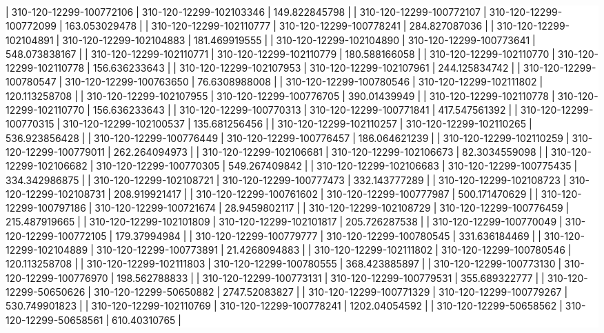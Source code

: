 | 310-120-12299-100772106 | 310-120-12299-102103346 | 149.822845798 |
| 310-120-12299-100772107 | 310-120-12299-100772099 | 163.053029478 |
| 310-120-12299-102110777 | 310-120-12299-100778241 | 284.827087036 |
| 310-120-12299-102104891 | 310-120-12299-102104883 | 181.469919555 |
| 310-120-12299-102104890 | 310-120-12299-100773641 | 548.073838167 |
| 310-120-12299-102110771 | 310-120-12299-102110779 | 180.588166058 |
| 310-120-12299-102110770 | 310-120-12299-102110778 | 156.636233643 |
| 310-120-12299-102107953 | 310-120-12299-102107961 | 244.125834742 |
| 310-120-12299-100780547 | 310-120-12299-100763650 | 76.6308988008 |
| 310-120-12299-100780546 | 310-120-12299-102111802 | 120.113258708 |
| 310-120-12299-102107955 | 310-120-12299-100776705 | 390.01439949 |
| 310-120-12299-102110778 | 310-120-12299-102110770 | 156.636233643 |
| 310-120-12299-100770313 | 310-120-12299-100771841 | 417.547561392 |
| 310-120-12299-100770315 | 310-120-12299-102100537 | 135.681256456 |
| 310-120-12299-102110257 | 310-120-12299-102110265 | 536.923856428 |
| 310-120-12299-100776449 | 310-120-12299-100776457 | 186.064621239 |
| 310-120-12299-102110259 | 310-120-12299-100779011 | 262.264094973 |
| 310-120-12299-102106681 | 310-120-12299-102106673 | 82.3034559098 |
| 310-120-12299-102106682 | 310-120-12299-100770305 | 549.267409842 |
| 310-120-12299-102106683 | 310-120-12299-100775435 | 334.342986875 |
| 310-120-12299-102108721 | 310-120-12299-100777473 | 332.143777289 |
| 310-120-12299-102108723 | 310-120-12299-102108731 | 208.919921417 |
| 310-120-12299-100761602 | 310-120-12299-100777987 | 500.171470629 |
| 310-120-12299-100797186 | 310-120-12299-100721674 | 28.9459802117 |
| 310-120-12299-102108729 | 310-120-12299-100776459 | 215.487919665 |
| 310-120-12299-102101809 | 310-120-12299-102101817 | 205.726287538 |
| 310-120-12299-100770049 | 310-120-12299-100772105 | 179.37994984 |
| 310-120-12299-100779777 | 310-120-12299-100780545 | 331.636184469 |
| 310-120-12299-102104889 | 310-120-12299-100773891 | 21.4268094883 |
| 310-120-12299-102111802 | 310-120-12299-100780546 | 120.113258708 |
| 310-120-12299-102111803 | 310-120-12299-100780555 | 368.423885897 |
| 310-120-12299-100773130 | 310-120-12299-100776970 | 198.562788833 |
| 310-120-12299-100773131 | 310-120-12299-100779531 | 355.689322777 |
| 310-120-12299-50650626 | 310-120-12299-50650882 | 2747.52083827 |
| 310-120-12299-100771329 | 310-120-12299-100779267 | 530.749901823 |
| 310-120-12299-102110769 | 310-120-12299-100778241 | 1202.04054592 |
| 310-120-12299-50658562 | 310-120-12299-50658561 | 610.40310765 |